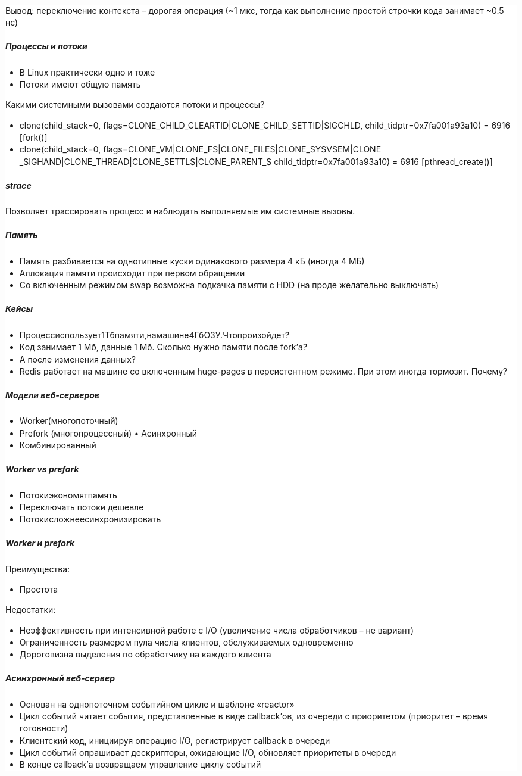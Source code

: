 Вывод: переключение контекста – дорогая операция (~1 мкс, тогда как выполнение простой строчки кода занимает ~0.5 нс)

##### Процессы и потоки

- В Linux практически одно и тоже
- Потоки имеют общую память

Какими системными вызовами создаются потоки и процессы?
- clone(child_stack=0, flags=CLONE_CHILD_CLEARTID|CLONE_CHILD_SETTID|SIGCHLD, child_tidptr=0x7fa001a93a10) = 6916 [fork()]
- clone(child_stack=0, flags=CLONE_VM|CLONE_FS|CLONE_FILES|CLONE_SYSVSEM|CLONE _SIGHAND|CLONE_THREAD|CLONE_SETTLS|CLONE_PARENT_S child_tidptr=0x7fa001a93a10) = 6916 [pthread_create()]

##### strace

Позволяет трассировать процесс и наблюдать выполняемые им системные вызовы.

##### Память

- Память разбивается на однотипные куски одинакового размера 4 кБ (иногда 4 МБ)
- Аллокация памяти происходит при первом обращении
- Со включенным режимом swap возможна подкачка памяти с HDD (на проде желательно выключать)

##### Кейсы

- Процессиспользует1Тбпамяти,намашине4ГбОЗУ.Чтопроизойдет?
- Код занимает 1 Мб, данные 1 Мб. Сколько нужно памяти после fork’а?
- А после изменения данных?
- Redis работает на машине со включенным huge-pages в персистентном режиме. При этом иногда тормозит. Почему?

##### Модели веб-серверов

- Worker(многопоточный)
- Prefork (многопроцессный) • Асинхронный
- Комбинированный 

##### Worker vs prefork

- Потокиэкономятпамять
- Переключать потоки дешевле
- Потокисложнеесинхронизировать

##### Worker и prefork

Преимущества:
- Простота

Недостатки:
- Неэффективность при интенсивной работе с I/O (увеличение числа обработчиков – не вариант)
- Ограниченность размером пула числа клиентов, обслуживаемых одновременно
- Дороговизна выделения по обработчику на каждого клиента

##### Асинхронный веб-сервер

- Основан на однопоточном событийном цикле и шаблоне «reactor»
- Цикл событий читает события, представленные в виде callback’ов, из очереди с приоритетом (приоритет – время готовности)
- Клиентский код, инициируя операцию I/O, регистрирует callback в очереди
- Цикл событий опрашивает дескрипторы, ожидающие I/O, обновляет приоритеты в очереди
- В конце callback’а возвращаем управление циклу событий
